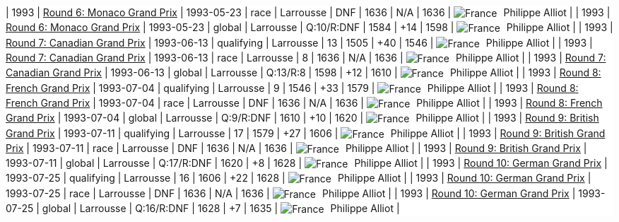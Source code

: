 | 1993 | [Round 6: Monaco Grand Prix](../results/1993-season-report.md#round-6-monaco-grand-prix) | 1993-05-23 | race | Larrousse | DNF | 1636 | N/A | 1636 | <img src="https://upload.wikimedia.org/wikipedia/commons/c/c3/Flag_of_France.svg" alt="France" width="20" height="auto" style="vertical-align: middle; margin-right: 5px;" onerror="this.outerHTML='🇫🇷'; this.style.marginRight='5px';"/> Philippe Alliot |
| 1993 | [Round 6: Monaco Grand Prix](../results/1993-season-report.md#round-6-monaco-grand-prix) | 1993-05-23 | global | Larrousse | Q:10/R:DNF | 1584 | +14 | 1598 | <img src="https://upload.wikimedia.org/wikipedia/commons/c/c3/Flag_of_France.svg" alt="France" width="20" height="auto" style="vertical-align: middle; margin-right: 5px;" onerror="this.outerHTML='🇫🇷'; this.style.marginRight='5px';"/> Philippe Alliot |
| 1993 | [Round 7: Canadian Grand Prix](../results/1993-season-report.md#round-7-canadian-grand-prix) | 1993-06-13 | qualifying | Larrousse | 13 | 1505 | +40 | 1546 | <img src="https://upload.wikimedia.org/wikipedia/commons/c/c3/Flag_of_France.svg" alt="France" width="20" height="auto" style="vertical-align: middle; margin-right: 5px;" onerror="this.outerHTML='🇫🇷'; this.style.marginRight='5px';"/> Philippe Alliot |
| 1993 | [Round 7: Canadian Grand Prix](../results/1993-season-report.md#round-7-canadian-grand-prix) | 1993-06-13 | race | Larrousse | 8 | 1636 | N/A | 1636 | <img src="https://upload.wikimedia.org/wikipedia/commons/c/c3/Flag_of_France.svg" alt="France" width="20" height="auto" style="vertical-align: middle; margin-right: 5px;" onerror="this.outerHTML='🇫🇷'; this.style.marginRight='5px';"/> Philippe Alliot |
| 1993 | [Round 7: Canadian Grand Prix](../results/1993-season-report.md#round-7-canadian-grand-prix) | 1993-06-13 | global | Larrousse | Q:13/R:8 | 1598 | +12 | 1610 | <img src="https://upload.wikimedia.org/wikipedia/commons/c/c3/Flag_of_France.svg" alt="France" width="20" height="auto" style="vertical-align: middle; margin-right: 5px;" onerror="this.outerHTML='🇫🇷'; this.style.marginRight='5px';"/> Philippe Alliot |
| 1993 | [Round 8: French Grand Prix](../results/1993-season-report.md#round-8-french-grand-prix) | 1993-07-04 | qualifying | Larrousse | 9 | 1546 | +33 | 1579 | <img src="https://upload.wikimedia.org/wikipedia/commons/c/c3/Flag_of_France.svg" alt="France" width="20" height="auto" style="vertical-align: middle; margin-right: 5px;" onerror="this.outerHTML='🇫🇷'; this.style.marginRight='5px';"/> Philippe Alliot |
| 1993 | [Round 8: French Grand Prix](../results/1993-season-report.md#round-8-french-grand-prix) | 1993-07-04 | race | Larrousse | DNF | 1636 | N/A | 1636 | <img src="https://upload.wikimedia.org/wikipedia/commons/c/c3/Flag_of_France.svg" alt="France" width="20" height="auto" style="vertical-align: middle; margin-right: 5px;" onerror="this.outerHTML='🇫🇷'; this.style.marginRight='5px';"/> Philippe Alliot |
| 1993 | [Round 8: French Grand Prix](../results/1993-season-report.md#round-8-french-grand-prix) | 1993-07-04 | global | Larrousse | Q:9/R:DNF | 1610 | +10 | 1620 | <img src="https://upload.wikimedia.org/wikipedia/commons/c/c3/Flag_of_France.svg" alt="France" width="20" height="auto" style="vertical-align: middle; margin-right: 5px;" onerror="this.outerHTML='🇫🇷'; this.style.marginRight='5px';"/> Philippe Alliot |
| 1993 | [Round 9: British Grand Prix](../results/1993-season-report.md#round-9-british-grand-prix) | 1993-07-11 | qualifying | Larrousse | 17 | 1579 | +27 | 1606 | <img src="https://upload.wikimedia.org/wikipedia/commons/c/c3/Flag_of_France.svg" alt="France" width="20" height="auto" style="vertical-align: middle; margin-right: 5px;" onerror="this.outerHTML='🇫🇷'; this.style.marginRight='5px';"/> Philippe Alliot |
| 1993 | [Round 9: British Grand Prix](../results/1993-season-report.md#round-9-british-grand-prix) | 1993-07-11 | race | Larrousse | DNF | 1636 | N/A | 1636 | <img src="https://upload.wikimedia.org/wikipedia/commons/c/c3/Flag_of_France.svg" alt="France" width="20" height="auto" style="vertical-align: middle; margin-right: 5px;" onerror="this.outerHTML='🇫🇷'; this.style.marginRight='5px';"/> Philippe Alliot |
| 1993 | [Round 9: British Grand Prix](../results/1993-season-report.md#round-9-british-grand-prix) | 1993-07-11 | global | Larrousse | Q:17/R:DNF | 1620 | +8 | 1628 | <img src="https://upload.wikimedia.org/wikipedia/commons/c/c3/Flag_of_France.svg" alt="France" width="20" height="auto" style="vertical-align: middle; margin-right: 5px;" onerror="this.outerHTML='🇫🇷'; this.style.marginRight='5px';"/> Philippe Alliot |
| 1993 | [Round 10: German Grand Prix](../results/1993-season-report.md#round-10-german-grand-prix) | 1993-07-25 | qualifying | Larrousse | 16 | 1606 | +22 | 1628 | <img src="https://upload.wikimedia.org/wikipedia/commons/c/c3/Flag_of_France.svg" alt="France" width="20" height="auto" style="vertical-align: middle; margin-right: 5px;" onerror="this.outerHTML='🇫🇷'; this.style.marginRight='5px';"/> Philippe Alliot |
| 1993 | [Round 10: German Grand Prix](../results/1993-season-report.md#round-10-german-grand-prix) | 1993-07-25 | race | Larrousse | DNF | 1636 | N/A | 1636 | <img src="https://upload.wikimedia.org/wikipedia/commons/c/c3/Flag_of_France.svg" alt="France" width="20" height="auto" style="vertical-align: middle; margin-right: 5px;" onerror="this.outerHTML='🇫🇷'; this.style.marginRight='5px';"/> Philippe Alliot |
| 1993 | [Round 10: German Grand Prix](../results/1993-season-report.md#round-10-german-grand-prix) | 1993-07-25 | global | Larrousse | Q:16/R:DNF | 1628 | +7 | 1635 | <img src="https://upload.wikimedia.org/wikipedia/commons/c/c3/Flag_of_France.svg" alt="France" width="20" height="auto" style="vertical-align: middle; margin-right: 5px;" onerror="this.outerHTML='🇫🇷'; this.style.marginRight='5px';"/> Philippe Alliot |